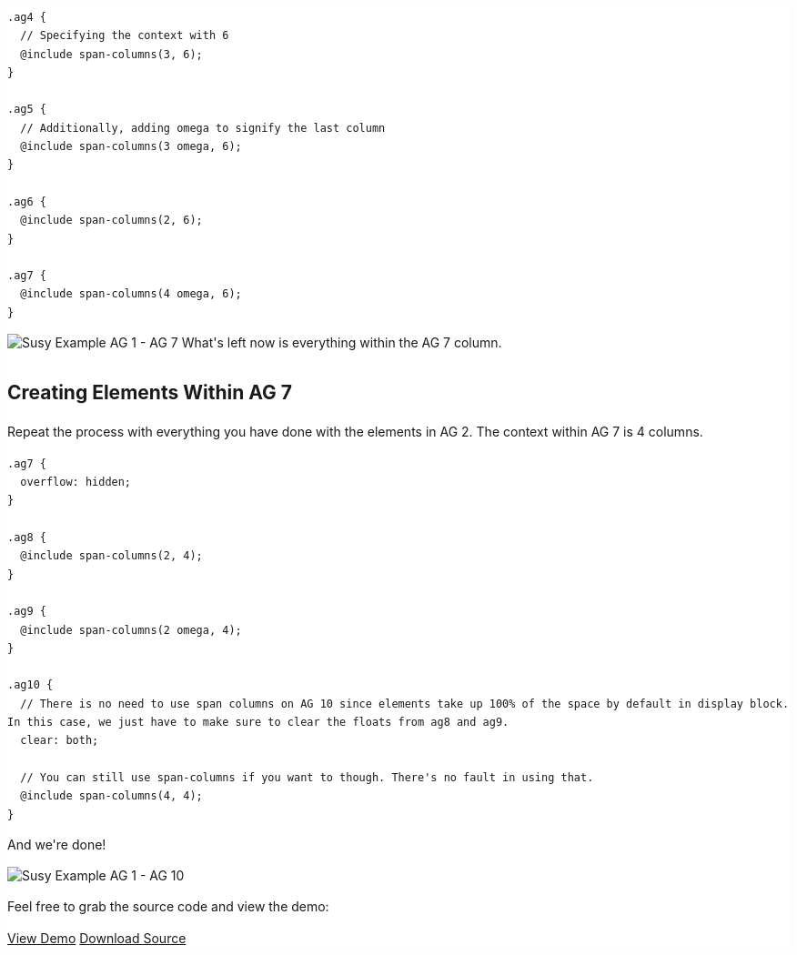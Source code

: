     .ag4 {
      // Specifying the context with 6
      @include span-columns(3, 6);
    }

    .ag5 {
      // Additionally, adding omega to signify the last column
      @include span-columns(3 omega, 6);
    }

    .ag6 {
      @include span-columns(2, 6);
    }

    .ag7 {
      @include span-columns(4 omega, 6);
    }

![Susy Example AG 1 - AG 7][image-3]
What's left now is everything within the AG 7 column.

## Creating Elements Within AG 7

Repeat the process with everything you have done with the elements in AG 2. The context within AG 7 is 4 columns.

    .ag7 {
      overflow: hidden;
    }

    .ag8 {
      @include span-columns(2, 4);
    }

    .ag9 {
      @include span-columns(2 omega, 4);
    }

    .ag10 {
      // There is no need to use span columns on AG 10 since elements take up 100% of the space by default in display block. In this case, we just have to make sure to clear the floats from ag8 and ag9.
      clear: both;

      // You can still use span-columns if you want to though. There's no fault in using that.
      @include span-columns(4, 4);
    }

And we're done!

![Susy Example AG 1 - AG 10][image-4]

Feel free to grab the source code and view the demo:

<a href="/blog/zellwk/susy/" class="btn">View Demo</a>
<a href="/images/2013/09/Susy-Example.zip" class="btn">Download Source</a>


[1]: http://leveluptuts.com 'Level Up Tuts'
[2]: http://leveluptuts.com/tutorials/sass-tutorials 'Sass Tutorials'
[3]: http://leveluptuts.com/tutorials/compass-tutorials 'Compass Tutorials'
[4]: http://css-tricks.com/box-sizing/ 'Border Box'
[5]: http://susydocs.oddbird.net 'Susy Documentation'
[6]: http://css-tricks.com/snippets/css/clear-fix/ 'Clearfix'
[image-1]: /images/2013/09/ag1-10.png 'Susy Example AG 1 - AG 10'
[image-2]: /images/2013/09/ag1-3.png 'AG 1 to AG 3'
[image-3]: /images/2013/09/ag1-7.png 'AG 1 - 7'
[image-4]: /images/2013/09/ag1-10.png 'Susy Example AG 1 - AG 10'
